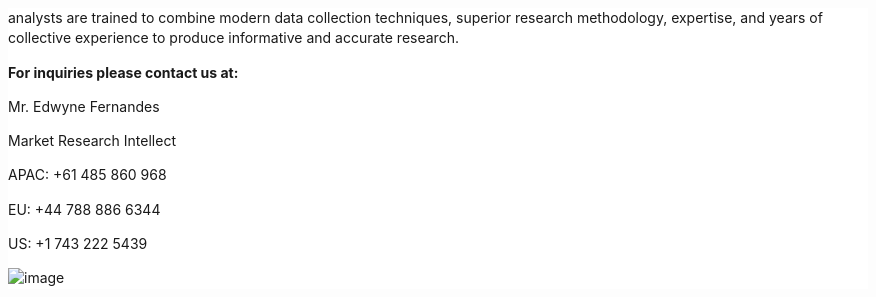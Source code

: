 analysts are trained to combine modern data collection techniques, superior research methodology, expertise, and years of collective experience to produce informative and accurate research.</span></p><p><strong>For inquiries please contact us at:</strong></p><p>Mr. Edwyne Fernandes</p><p>Market Research Intellect</p><p>APAC: +61 485 860 968</p><p>EU: +44 788 886 6344</p><p>US: +1 743 222 5439</p>
![image](https://github.com/user-attachments/assets/f2a64470-eade-4939-beae-845f7a34ed5f)
